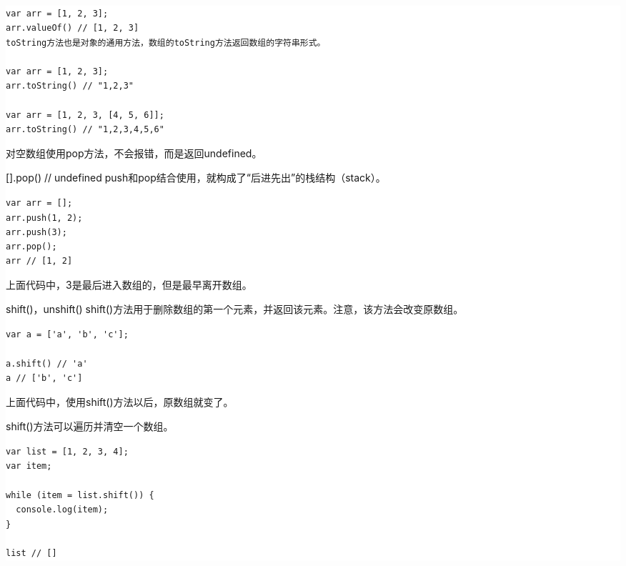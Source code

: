 

```
var arr = [1, 2, 3];
arr.valueOf() // [1, 2, 3]
toString方法也是对象的通用方法，数组的toString方法返回数组的字符串形式。

var arr = [1, 2, 3];
arr.toString() // "1,2,3"

var arr = [1, 2, 3, [4, 5, 6]];
arr.toString() // "1,2,3,4,5,6"
```



对空数组使用pop方法，不会报错，而是返回undefined。



[].pop() // undefined
push和pop结合使用，就构成了“后进先出”的栈结构（stack）。



```
var arr = [];
arr.push(1, 2);
arr.push(3);
arr.pop();
arr // [1, 2]
```



上面代码中，3是最后进入数组的，但是最早离开数组。



shift()，unshift()
shift()方法用于删除数组的第一个元素，并返回该元素。注意，该方法会改变原数组。



```
var a = ['a', 'b', 'c'];

a.shift() // 'a'
a // ['b', 'c']
```



上面代码中，使用shift()方法以后，原数组就变了。



shift()方法可以遍历并清空一个数组。



```
var list = [1, 2, 3, 4];
var item;

while (item = list.shift()) {
  console.log(item);
}

list // []
```
